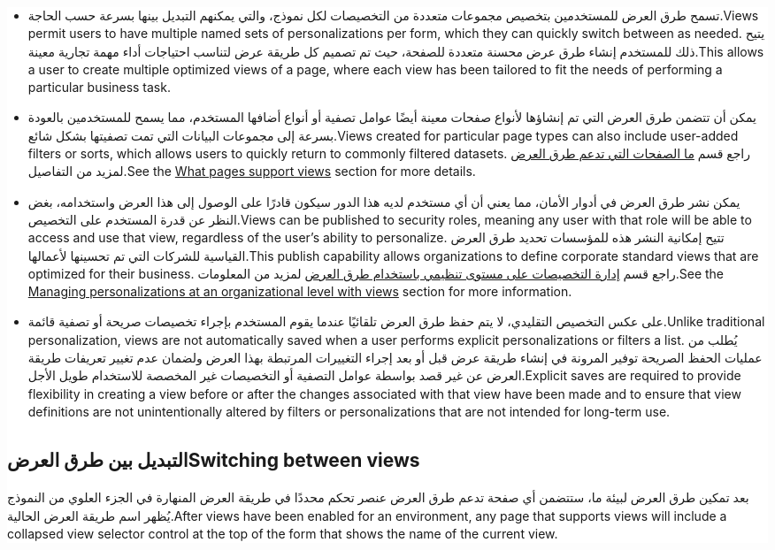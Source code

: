 -    <span data-ttu-id="426f7-109">تسمح طرق العرض للمستخدمين بتخصيص مجموعات متعددة من التخصيصات لكل نموذج، والتي يمكنهم التبديل بينها بسرعة حسب الحاجة.</span><span class="sxs-lookup"><span data-stu-id="426f7-109">Views permit users to have multiple named sets of personalizations per form, which they can quickly switch between as needed.</span></span> <span data-ttu-id="426f7-110">يتيح ذلك للمستخدم إنشاء طرق عرض محسنة متعددة للصفحة، حيث تم تصميم كل طريقة عرض لتناسب احتياجات أداء مهمة تجارية معينة.</span><span class="sxs-lookup"><span data-stu-id="426f7-110">This allows a user to create multiple optimized views of a page, where each view has been tailored to fit the needs of performing a particular business task.</span></span> 

-    <span data-ttu-id="426f7-111">يمكن أن تتضمن طرق العرض التي تم إنشاؤها لأنواع صفحات معينة أيضًا عوامل تصفية أو أنواع أضافها المستخدم، مما يسمح للمستخدمين بالعودة بسرعة إلى مجموعات البيانات التي تمت تصفيتها بشكل شائع.</span><span class="sxs-lookup"><span data-stu-id="426f7-111">Views created for particular page types can also include user-added filters or sorts, which allows users to quickly return to commonly filtered datasets.</span></span> <span data-ttu-id="426f7-112">راجع قسم [ما الصفحات التي تدعم طرق العرض](saved-views.md#what-pages-support-views) لمزيد من التفاصيل.</span><span class="sxs-lookup"><span data-stu-id="426f7-112">See the [What pages support views](saved-views.md#what-pages-support-views) section for more details.</span></span> 

-    <span data-ttu-id="426f7-113">يمكن نشر طرق العرض في أدوار الأمان، مما يعني أن أي مستخدم لديه هذا الدور سيكون قادرًا على الوصول إلى هذا العرض واستخدامه، بغض النظر عن قدرة المستخدم على التخصيص.</span><span class="sxs-lookup"><span data-stu-id="426f7-113">Views can be published to security roles, meaning any user with that role will be able to access and use that view, regardless of the user’s ability to personalize.</span></span> <span data-ttu-id="426f7-114">تتيح إمكانية النشر هذه للمؤسسات تحديد طرق العرض القياسية للشركات التي تم تحسينها لأعمالها.</span><span class="sxs-lookup"><span data-stu-id="426f7-114">This publish capability allows organizations to define corporate standard views that are optimized for their business.</span></span> <span data-ttu-id="426f7-115">راجع قسم [إدارة التخصيصات على مستوى تنظيمي باستخدام طرق العرض](saved-views.md#managing-personalizations-at-an-organizational-level-with-views) لمزيد من المعلومات.</span><span class="sxs-lookup"><span data-stu-id="426f7-115">See the [Managing personalizations at an organizational level with views](saved-views.md#managing-personalizations-at-an-organizational-level-with-views) section for more information.</span></span>

-    <span data-ttu-id="426f7-116">على عكس التخصيص التقليدي، لا يتم حفظ طرق العرض تلقائيًا عندما يقوم المستخدم بإجراء تخصيصات صريحة أو تصفية قائمة.</span><span class="sxs-lookup"><span data-stu-id="426f7-116">Unlike traditional personalization, views are not automatically saved when a user performs explicit personalizations or filters a list.</span></span> <span data-ttu-id="426f7-117">يُطلب من عمليات الحفظ الصريحة توفير المرونة في إنشاء طريقة عرض قبل أو بعد إجراء التغييرات المرتبطة بهذا العرض ولضمان عدم تغيير تعريفات طريقة العرض عن غير قصد بواسطة عوامل التصفية أو التخصيصات غير المخصصة للاستخدام طويل الأجل.</span><span class="sxs-lookup"><span data-stu-id="426f7-117">Explicit saves are required to provide flexibility in creating a view before or after the changes associated with that view have been made and to ensure that view definitions are not unintentionally altered by filters or personalizations that are not intended for long-term use.</span></span>  

## <a name="switching-between-views"></a><span data-ttu-id="426f7-118">التبديل بين طرق العرض</span><span class="sxs-lookup"><span data-stu-id="426f7-118">Switching between views</span></span>
<span data-ttu-id="426f7-119">بعد تمكين طرق العرض لبيئة ما، ستتضمن أي صفحة تدعم طرق العرض عنصر تحكم محددًا في طريقة العرض المنهارة في الجزء العلوي من النموذج يُظهر اسم طريقة العرض الحالية.</span><span class="sxs-lookup"><span data-stu-id="426f7-119">After views have been enabled for an environment, any page that supports views will include a collapsed view selector control at the top of the form that shows the name of the current view.</span></span>  
